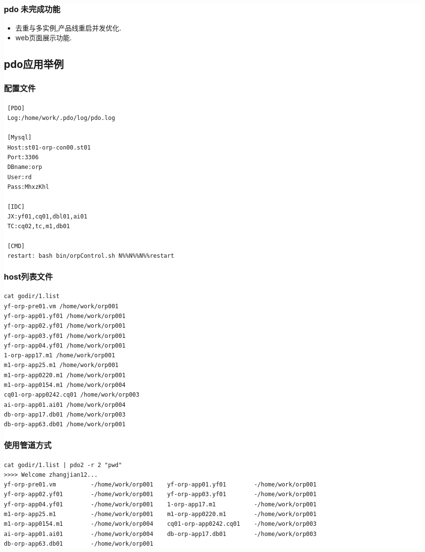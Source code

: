 ### pdo 未完成功能

* 去重与多实例,产品线重启并发优化.
* web页面展示功能.

## pdo应用举例

### 配置文件

     [PDO]
     Log:/home/work/.pdo/log/pdo.log

     [Mysql]
     Host:st01-orp-con00.st01
     Port:3306
     DBname:orp
     User:rd
     Pass:MhxzKhl
 
     [IDC]
     JX:yf01,cq01,dbl01,ai01
     TC:cq02,tc,m1,db01
 
     [CMD]
     restart: bash bin/orpControl.sh N%%N%%N%%restart

### host列表文件

    cat godir/1.list
    yf-orp-pre01.vm /home/work/orp001
    yf-orp-app01.yf01 /home/work/orp001
    yf-orp-app02.yf01 /home/work/orp001
    yf-orp-app03.yf01 /home/work/orp001
    yf-orp-app04.yf01 /home/work/orp001
    1-orp-app17.m1 /home/work/orp001
    m1-orp-app25.m1 /home/work/orp001
    m1-orp-app0220.m1 /home/work/orp001
    m1-orp-app0154.m1 /home/work/orp004
    cq01-orp-app0242.cq01 /home/work/orp003
    ai-orp-app01.ai01 /home/work/orp004
    db-orp-app17.db01 /home/work/orp003
    db-orp-app63.db01 /home/work/orp001

### 使用管道方式

    cat godir/1.list | pdo2 -r 2 "pwd"
    >>>> Welcome zhangjian12...
    yf-orp-pre01.vm          -/home/work/orp001    yf-orp-app01.yf01        -/home/work/orp001
    yf-orp-app02.yf01        -/home/work/orp001    yf-orp-app03.yf01        -/home/work/orp001
    yf-orp-app04.yf01        -/home/work/orp001    1-orp-app17.m1           -/home/work/orp001
    m1-orp-app25.m1          -/home/work/orp001    m1-orp-app0220.m1        -/home/work/orp001
    m1-orp-app0154.m1        -/home/work/orp004    cq01-orp-app0242.cq01    -/home/work/orp003
    ai-orp-app01.ai01        -/home/work/orp004    db-orp-app17.db01        -/home/work/orp003
    db-orp-app63.db01        -/home/work/orp001
